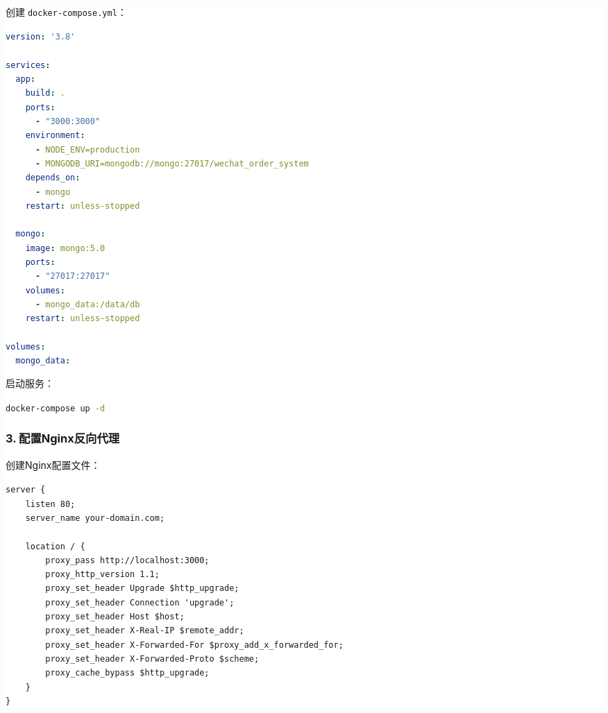 创建 `docker-compose.yml`：

```yaml
version: '3.8'

services:
  app:
    build: .
    ports:
      - "3000:3000"
    environment:
      - NODE_ENV=production
      - MONGODB_URI=mongodb://mongo:27017/wechat_order_system
    depends_on:
      - mongo
    restart: unless-stopped

  mongo:
    image: mongo:5.0
    ports:
      - "27017:27017"
    volumes:
      - mongo_data:/data/db
    restart: unless-stopped

volumes:
  mongo_data:
```

启动服务：
```bash
docker-compose up -d
```

### 3. 配置Nginx反向代理

创建Nginx配置文件：

```nginx
server {
    listen 80;
    server_name your-domain.com;

    location / {
        proxy_pass http://localhost:3000;
        proxy_http_version 1.1;
        proxy_set_header Upgrade $http_upgrade;
        proxy_set_header Connection 'upgrade';
        proxy_set_header Host $host;
        proxy_set_header X-Real-IP $remote_addr;
        proxy_set_header X-Forwarded-For $proxy_add_x_forwarded_for;
        proxy_set_header X-Forwarded-Proto $scheme;
        proxy_cache_bypass $http_upgrade;
    }
}
```
